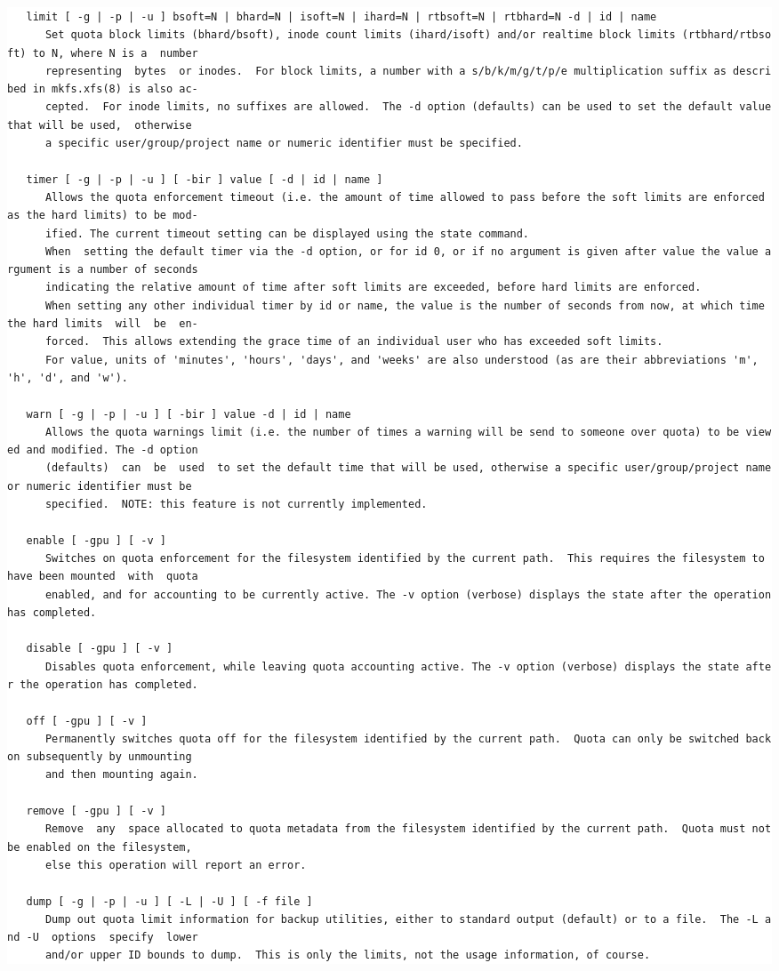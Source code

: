        limit [ -g | -p | -u ] bsoft=N | bhard=N | isoft=N | ihard=N | rtbsoft=N | rtbhard=N -d | id | name
	      Set quota block limits (bhard/bsoft), inode count limits (ihard/isoft) and/or realtime block limits (rtbhard/rtbsoft) to N, where N is a	number
	      representing  bytes  or inodes.  For block limits, a number with a s/b/k/m/g/t/p/e multiplication suffix as described in mkfs.xfs(8) is also ac‐
	      cepted.  For inode limits, no suffixes are allowed.  The -d option (defaults) can be used to set the default value that will be used,  otherwise
	      a specific user/group/project name or numeric identifier must be specified.

       timer [ -g | -p | -u ] [ -bir ] value [ -d | id | name ]
	      Allows the quota enforcement timeout (i.e. the amount of time allowed to pass before the soft limits are enforced as the hard limits) to be mod‐
	      ified. The current timeout setting can be displayed using the state command.
	      When  setting the default timer via the -d option, or for id 0, or if no argument is given after value the value argument is a number of seconds
	      indicating the relative amount of time after soft limits are exceeded, before hard limits are enforced.
	      When setting any other individual timer by id or name, the value is the number of seconds from now, at which time the hard limits	 will  be  en‐
	      forced.  This allows extending the grace time of an individual user who has exceeded soft limits.
	      For value, units of 'minutes', 'hours', 'days', and 'weeks' are also understood (as are their abbreviations 'm', 'h', 'd', and 'w').

       warn [ -g | -p | -u ] [ -bir ] value -d | id | name
	      Allows the quota warnings limit (i.e. the number of times a warning will be send to someone over quota) to be viewed and modified. The -d option
	      (defaults)  can  be  used	 to set the default time that will be used, otherwise a specific user/group/project name or numeric identifier must be
	      specified.  NOTE: this feature is not currently implemented.

       enable [ -gpu ] [ -v ]
	      Switches on quota enforcement for the filesystem identified by the current path.	This requires the filesystem to have been mounted  with	 quota
	      enabled, and for accounting to be currently active. The -v option (verbose) displays the state after the operation has completed.

       disable [ -gpu ] [ -v ]
	      Disables quota enforcement, while leaving quota accounting active. The -v option (verbose) displays the state after the operation has completed.

       off [ -gpu ] [ -v ]
	      Permanently switches quota off for the filesystem identified by the current path.	 Quota can only be switched back on subsequently by unmounting
	      and then mounting again.

       remove [ -gpu ] [ -v ]
	      Remove  any  space allocated to quota metadata from the filesystem identified by the current path.  Quota must not be enabled on the filesystem,
	      else this operation will report an error.

       dump [ -g | -p | -u ] [ -L | -U ] [ -f file ]
	      Dump out quota limit information for backup utilities, either to standard output (default) or to a file.	The -L and -U  options	specify	 lower
	      and/or upper ID bounds to dump.  This is only the limits, not the usage information, of course.
